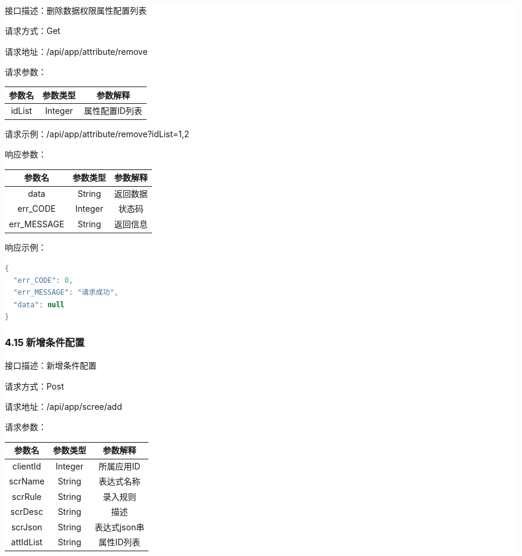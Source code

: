 接口描述：删除数据权限属性配置列表

请求方式：Get

请求地址：/api/app/attribute/remove

请求参数：

| 参数名 | 参数类型 |    参数解释    |
| :----: | :------: | :------------: |
| idList | Integer  | 属性配置ID列表 |

请求示例：/api/app/attribute/remove?idList=1,2

响应参数：

|   参数名    | 参数类型 | 参数解释 |
| :---------: | :------: | :------: |
|    data     |  String  | 返回数据 |
|  err_CODE   | Integer  |  状态码  |
| err_MESSAGE |  String  | 返回信息 |

响应示例：

```java
{
  "err_CODE": 0,
  "err_MESSAGE": "请求成功",
  "data": null
}
```

### 4.15 新增条件配置

接口描述：新增条件配置

请求方式：Post

请求地址：/api/app/scree/add

请求参数：

|  参数名   | 参数类型 |   参数解释   |
| :-------: | :------: | :----------: |
| clientId  | Integer  |  所属应用ID  |
|  scrName  |  String  |  表达式名称  |
|  scrRule  |  String  |   录入规则   |
|  scrDesc  |  String  |     描述     |
|  scrJson  |  String  | 表达式json串 |
| attIdList |  String  |  属性ID列表  |
